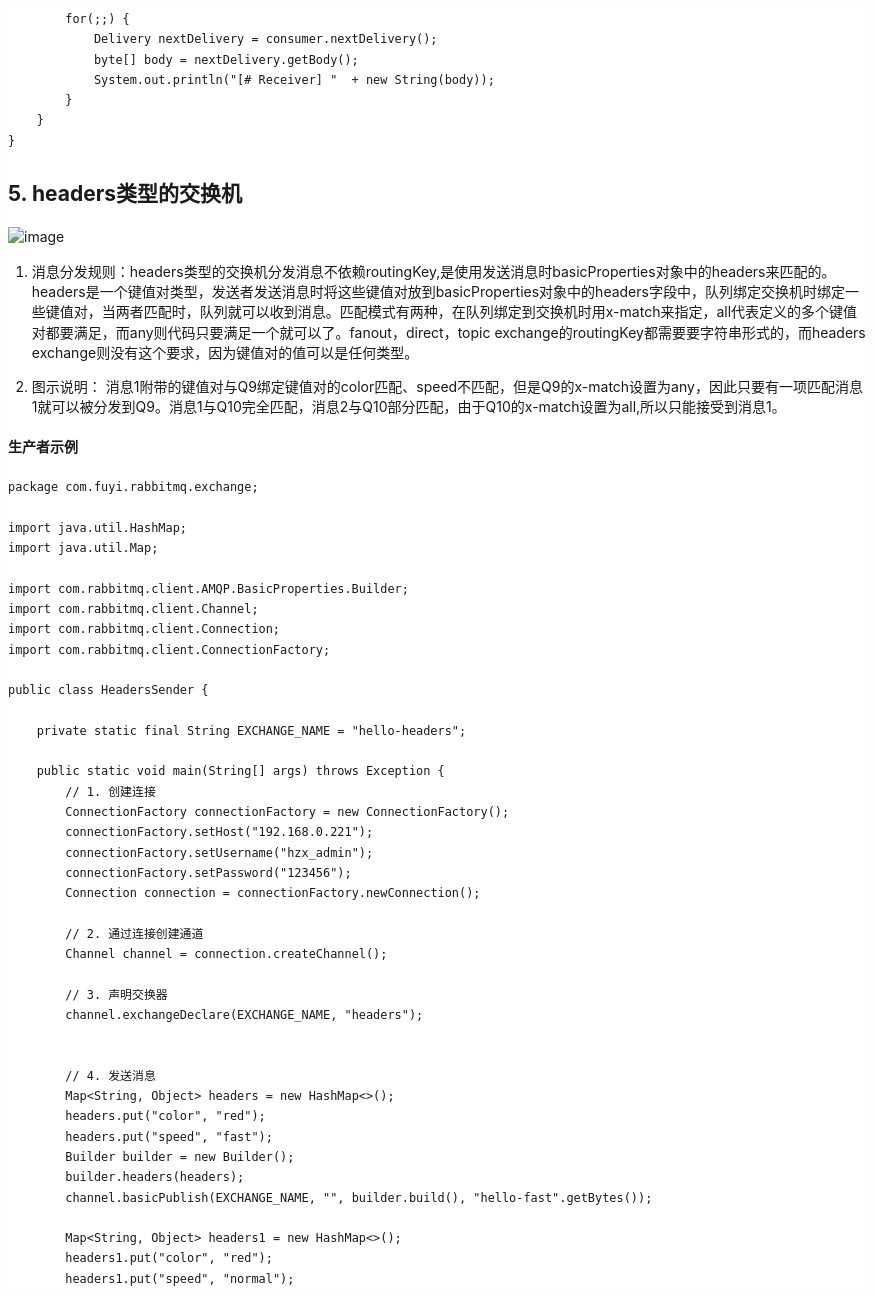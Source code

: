 ```
        for(;;) {
        	Delivery nextDelivery = consumer.nextDelivery();
        	byte[] body = nextDelivery.getBody();
        	System.out.println("[# Receiver] "  + new String(body));
        }
	}
}
```


## 5. headers类型的交换机
![image](https://note.youdao.com/yws/api/personal/file/FE01297581A148498263AC78950060EA?method=download&shareKey=8857e8cd19d85581cdcc8c6fbfb060c4)

1. 消息分发规则：headers类型的交换机分发消息不依赖routingKey,是使用发送消息时basicProperties对象中的headers来匹配的。headers是一个键值对类型，发送者发送消息时将这些键值对放到basicProperties对象中的headers字段中，队列绑定交换机时绑定一些键值对，当两者匹配时，队列就可以收到消息。匹配模式有两种，在队列绑定到交换机时用x-match来指定，all代表定义的多个键值对都要满足，而any则代码只要满足一个就可以了。fanout，direct，topic exchange的routingKey都需要要字符串形式的，而headers exchange则没有这个要求，因为键值对的值可以是任何类型。

2. 图示说明： 消息1附带的键值对与Q9绑定键值对的color匹配、speed不匹配，但是Q9的x-match设置为any，因此只要有一项匹配消息1就可以被分发到Q9。消息1与Q10完全匹配，消息2与Q10部分匹配，由于Q10的x-match设置为all,所以只能接受到消息1。

#### 生产者示例

```
package com.fuyi.rabbitmq.exchange;

import java.util.HashMap;
import java.util.Map;

import com.rabbitmq.client.AMQP.BasicProperties.Builder;
import com.rabbitmq.client.Channel;
import com.rabbitmq.client.Connection;
import com.rabbitmq.client.ConnectionFactory;

public class HeadersSender {
	
	private static final String EXCHANGE_NAME = "hello-headers";
	
	public static void main(String[] args) throws Exception {
		// 1. 创建连接
		ConnectionFactory connectionFactory = new ConnectionFactory();
		connectionFactory.setHost("192.168.0.221");
		connectionFactory.setUsername("hzx_admin");
		connectionFactory.setPassword("123456");
		Connection connection = connectionFactory.newConnection();
		
		// 2. 通过连接创建通道
		Channel channel = connection.createChannel();
		
		// 3. 声明交换器
		channel.exchangeDeclare(EXCHANGE_NAME, "headers");
		
		
		// 4. 发送消息
		Map<String, Object> headers = new HashMap<>();
		headers.put("color", "red");
		headers.put("speed", "fast");
		Builder builder = new Builder();
		builder.headers(headers);
		channel.basicPublish(EXCHANGE_NAME, "", builder.build(), "hello-fast".getBytes());
		
		Map<String, Object> headers1 = new HashMap<>();
		headers1.put("color", "red");
		headers1.put("speed", "normal");
```